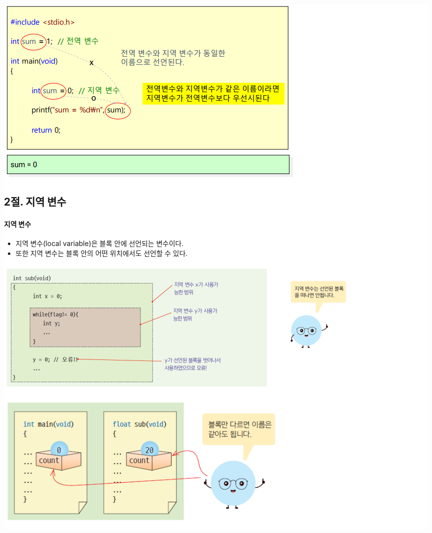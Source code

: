 ![localglobal2](https://github.com/BangYunseo/TIL/blob/main/C/Image/ch6/localglobal2.PNG)

## 2절. 지역 변수
#### 지역 변수
* 지역 변수(local variable)은 블록 안에 선언되는 변수이다.
* 또한 지역 변수는 블록 안의 어떤 위치에서도 선언할 수 있다. 	

![local1](https://github.com/BangYunseo/TIL/blob/main/C/Image/ch6/local1.PNG)   
![local2](https://github.com/BangYunseo/TIL/blob/main/C/Image/ch6/local2.PNG)  
